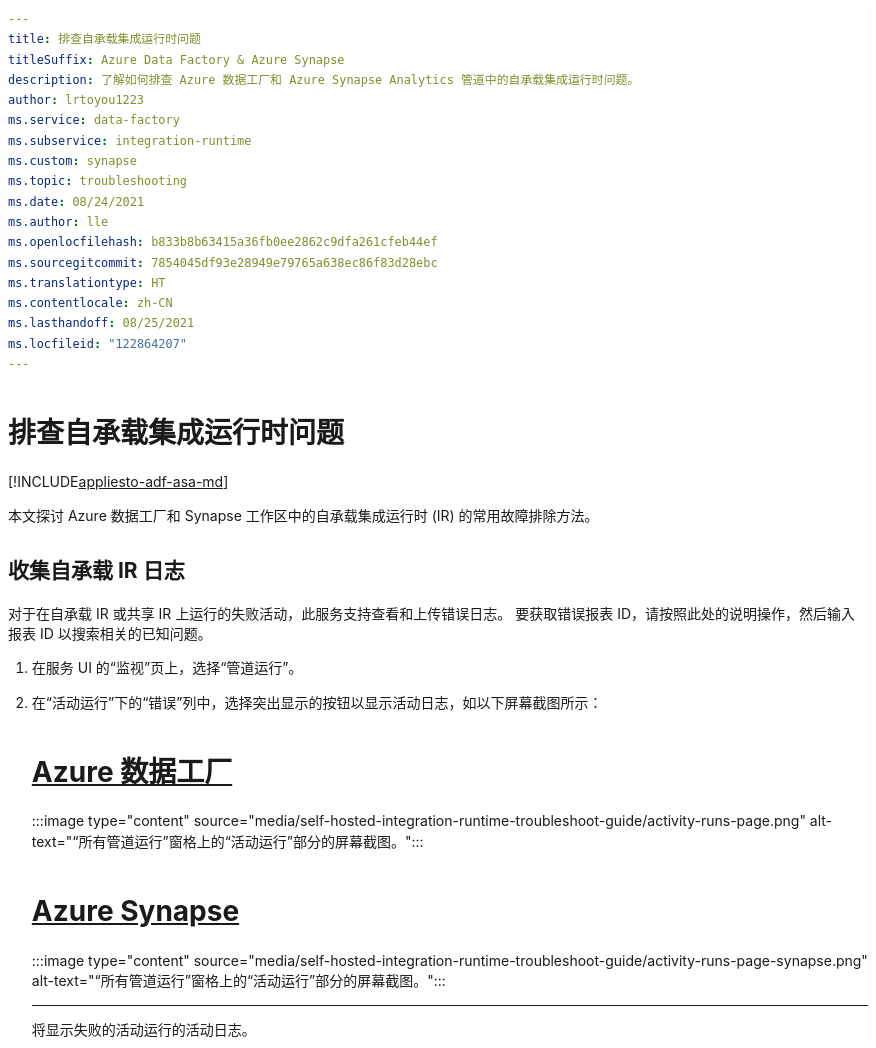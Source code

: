 ```yaml
---
title: 排查自承载集成运行时问题
titleSuffix: Azure Data Factory & Azure Synapse
description: 了解如何排查 Azure 数据工厂和 Azure Synapse Analytics 管道中的自承载集成运行时问题。
author: lrtoyou1223
ms.service: data-factory
ms.subservice: integration-runtime
ms.custom: synapse
ms.topic: troubleshooting
ms.date: 08/24/2021
ms.author: lle
ms.openlocfilehash: b833b8b63415a36fb0ee2862c9dfa261cfeb44ef
ms.sourcegitcommit: 7854045df93e28949e79765a638ec86f83d28ebc
ms.translationtype: HT
ms.contentlocale: zh-CN
ms.lasthandoff: 08/25/2021
ms.locfileid: "122864207"
---
```

# <a name="troubleshoot-self-hosted-integration-runtime"></a>排查自承载集成运行时问题

[!INCLUDE[appliesto-adf-asa-md](includes/appliesto-adf-asa-md.md)]

本文探讨 Azure 数据工厂和 Synapse 工作区中的自承载集成运行时 (IR) 的常用故障排除方法。

## <a name="gather-self-hosted-ir-logs"></a>收集自承载 IR 日志

对于在自承载 IR 或共享 IR 上运行的失败活动，此服务支持查看和上传错误日志。 要获取错误报表 ID，请按照此处的说明操作，然后输入报表 ID 以搜索相关的已知问题。

1. 在服务 UI 的“监视”页上，选择“管道运行”。

1. 在“活动运行”下的“错误”列中，选择突出显示的按钮以显示活动日志，如以下屏幕截图所示：

    # <a name="azure-data-factory"></a>[Azure 数据工厂](#tab/data-factory)
    
    :::image type="content" source="media/self-hosted-integration-runtime-troubleshoot-guide/activity-runs-page.png" alt-text="“所有管道运行”窗格上的“活动运行”部分的屏幕截图。":::
    
    # <a name="azure-synapse"></a>[Azure Synapse](#tab/synapse-analytics)
    
    :::image type="content" source="media/self-hosted-integration-runtime-troubleshoot-guide/activity-runs-page-synapse.png" alt-text="“所有管道运行”窗格上的“活动运行”部分的屏幕截图。":::
    
    ---
    
    将显示失败的活动运行的活动日志。
    